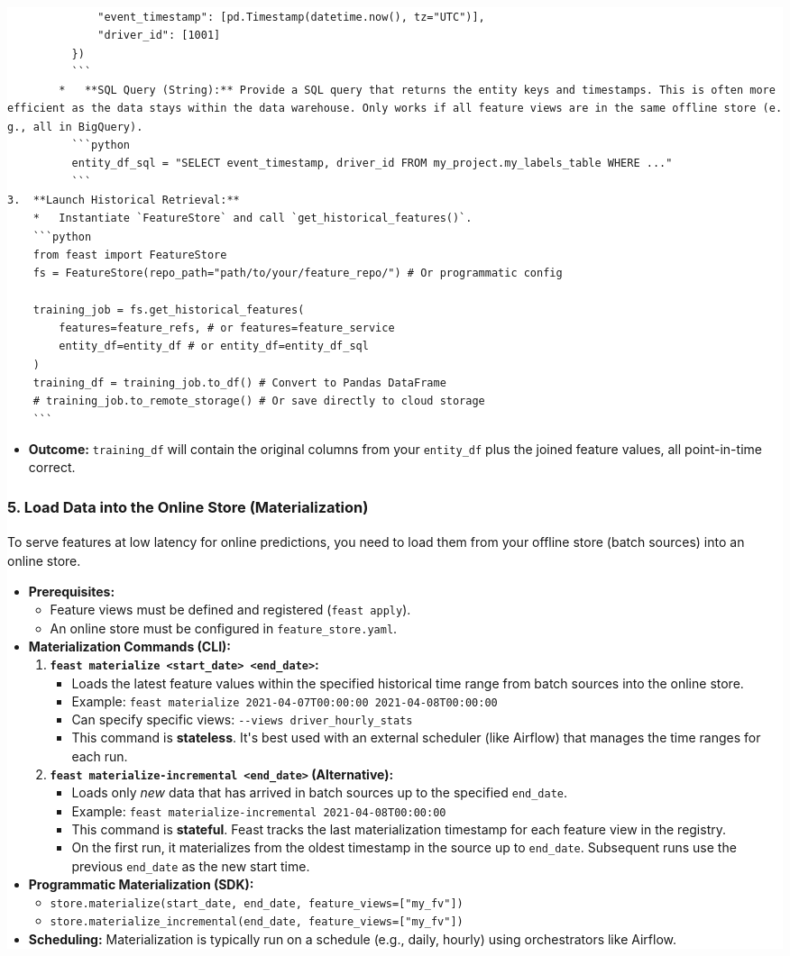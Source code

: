                   "event_timestamp": [pd.Timestamp(datetime.now(), tz="UTC")],
                  "driver_id": [1001]
              })
              ```
            *   **SQL Query (String):** Provide a SQL query that returns the entity keys and timestamps. This is often more efficient as the data stays within the data warehouse. Only works if all feature views are in the same offline store (e.g., all in BigQuery).
              ```python
              entity_df_sql = "SELECT event_timestamp, driver_id FROM my_project.my_labels_table WHERE ..."
              ```
    3.  **Launch Historical Retrieval:**
        *   Instantiate `FeatureStore` and call `get_historical_features()`.
        ```python
        from feast import FeatureStore
        fs = FeatureStore(repo_path="path/to/your/feature_repo/") # Or programmatic config

        training_job = fs.get_historical_features(
            features=feature_refs, # or features=feature_service
            entity_df=entity_df # or entity_df=entity_df_sql
        )
        training_df = training_job.to_df() # Convert to Pandas DataFrame
        # training_job.to_remote_storage() # Or save directly to cloud storage
        ```
*   **Outcome:** `training_df` will contain the original columns from your `entity_df` plus the joined feature values, all point-in-time correct.

### 5. Load Data into the Online Store (Materialization)

To serve features at low latency for online predictions, you need to load them from your offline store (batch sources) into an online store.

*   **Prerequisites:**
    *   Feature views must be defined and registered (`feast apply`).
    *   An online store must be configured in `feature_store.yaml`.
*   **Materialization Commands (CLI):**
    1.  **`feast materialize <start_date> <end_date>`:**
        *   Loads the latest feature values within the specified historical time range from batch sources into the online store.
        *   Example: `feast materialize 2021-04-07T00:00:00 2021-04-08T00:00:00`
        *   Can specify specific views: `--views driver_hourly_stats`
        *   This command is **stateless**. It's best used with an external scheduler (like Airflow) that manages the time ranges for each run.
    2.  **`feast materialize-incremental <end_date>` (Alternative):**
        *   Loads only *new* data that has arrived in batch sources up to the specified `end_date`.
        *   Example: `feast materialize-incremental 2021-04-08T00:00:00`
        *   This command is **stateful**. Feast tracks the last materialization timestamp for each feature view in the registry.
        *   On the first run, it materializes from the oldest timestamp in the source up to `end_date`. Subsequent runs use the previous `end_date` as the new start time.
*   **Programmatic Materialization (SDK):**
    *   `store.materialize(start_date, end_date, feature_views=["my_fv"])`
    *   `store.materialize_incremental(end_date, feature_views=["my_fv"])`
*   **Scheduling:** Materialization is typically run on a schedule (e.g., daily, hourly) using orchestrators like Airflow.
